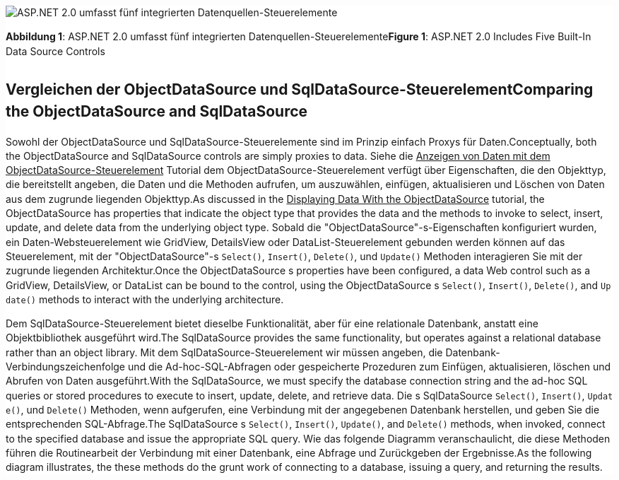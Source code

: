 
![ASP.NET 2.0 umfasst fünf integrierten Datenquellen-Steuerelemente](querying-data-with-the-sqldatasource-control-cs/_static/image1.gif)

<span data-ttu-id="33e8a-121">**Abbildung 1**: ASP.NET 2.0 umfasst fünf integrierten Datenquellen-Steuerelemente</span><span class="sxs-lookup"><span data-stu-id="33e8a-121">**Figure 1**: ASP.NET 2.0 Includes Five Built-In Data Source Controls</span></span>


## <a name="comparing-the-objectdatasource-and-sqldatasource"></a><span data-ttu-id="33e8a-122">Vergleichen der ObjectDataSource und SqlDataSource-Steuerelement</span><span class="sxs-lookup"><span data-stu-id="33e8a-122">Comparing the ObjectDataSource and SqlDataSource</span></span>

<span data-ttu-id="33e8a-123">Sowohl der ObjectDataSource und SqlDataSource-Steuerelemente sind im Prinzip einfach Proxys für Daten.</span><span class="sxs-lookup"><span data-stu-id="33e8a-123">Conceptually, both the ObjectDataSource and SqlDataSource controls are simply proxies to data.</span></span> <span data-ttu-id="33e8a-124">Siehe die [Anzeigen von Daten mit dem ObjectDataSource-Steuerelement](../basic-reporting/displaying-data-with-the-objectdatasource-cs.md) Tutorial dem ObjectDataSource-Steuerelement verfügt über Eigenschaften, die den Objekttyp, die bereitstellt angeben, die Daten und die Methoden aufrufen, um auszuwählen, einfügen, aktualisieren und Löschen von Daten aus dem zugrunde liegenden Objekttyp.</span><span class="sxs-lookup"><span data-stu-id="33e8a-124">As discussed in the [Displaying Data With the ObjectDataSource](../basic-reporting/displaying-data-with-the-objectdatasource-cs.md) tutorial, the ObjectDataSource has properties that indicate the object type that provides the data and the methods to invoke to select, insert, update, and delete data from the underlying object type.</span></span> <span data-ttu-id="33e8a-125">Sobald die "ObjectDataSource"-s-Eigenschaften konfiguriert wurden, ein Daten-Websteuerelement wie GridView, DetailsView oder DataList-Steuerelement gebunden werden können auf das Steuerelement, mit der "ObjectDataSource"-s `Select()`, `Insert()`, `Delete()`, und `Update()` Methoden interagieren Sie mit der zugrunde liegenden Architektur.</span><span class="sxs-lookup"><span data-stu-id="33e8a-125">Once the ObjectDataSource s properties have been configured, a data Web control such as a GridView, DetailsView, or DataList can be bound to the control, using the ObjectDataSource s `Select()`, `Insert()`, `Delete()`, and `Update()` methods to interact with the underlying architecture.</span></span>

<span data-ttu-id="33e8a-126">Dem SqlDataSource-Steuerelement bietet dieselbe Funktionalität, aber für eine relationale Datenbank, anstatt eine Objektbibliothek ausgeführt wird.</span><span class="sxs-lookup"><span data-stu-id="33e8a-126">The SqlDataSource provides the same functionality, but operates against a relational database rather than an object library.</span></span> <span data-ttu-id="33e8a-127">Mit dem SqlDataSource-Steuerelement wir müssen angeben, die Datenbank-Verbindungszeichenfolge und die Ad-hoc-SQL-Abfragen oder gespeicherte Prozeduren zum Einfügen, aktualisieren, löschen und Abrufen von Daten ausgeführt.</span><span class="sxs-lookup"><span data-stu-id="33e8a-127">With the SqlDataSource, we must specify the database connection string and the ad-hoc SQL queries or stored procedures to execute to insert, update, delete, and retrieve data.</span></span> <span data-ttu-id="33e8a-128">Die s SqlDataSource `Select()`, `Insert()`, `Update()`, und `Delete()` Methoden, wenn aufgerufen, eine Verbindung mit der angegebenen Datenbank herstellen, und geben Sie die entsprechenden SQL-Abfrage.</span><span class="sxs-lookup"><span data-stu-id="33e8a-128">The SqlDataSource s `Select()`, `Insert()`, `Update()`, and `Delete()` methods, when invoked, connect to the specified database and issue the appropriate SQL query.</span></span> <span data-ttu-id="33e8a-129">Wie das folgende Diagramm veranschaulicht, die diese Methoden führen die Routinearbeit der Verbindung mit einer Datenbank, eine Abfrage und Zurückgeben der Ergebnisse.</span><span class="sxs-lookup"><span data-stu-id="33e8a-129">As the following diagram illustrates, the these methods do the grunt work of connecting to a database, issuing a query, and returning the results.</span></span>

